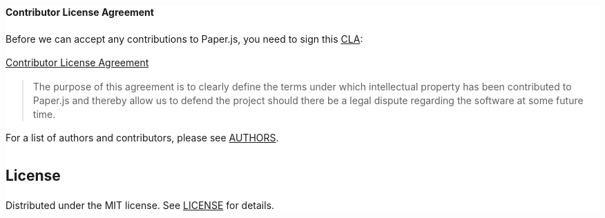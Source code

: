 #### Contributor License Agreement

Before we can accept any contributions to Paper.js, you need to sign this
[CLA](https://en.wikipedia.org/wiki/Contributor_License_Agreement):

[Contributor License Agreement](https://spreadsheets.google.com/a/paperjs.org/spreadsheet/embeddedform?formkey=dENxd0JBVDY2REo3THVuRmh4YjdWRlE6MQ)

> The purpose of this agreement is to clearly define the terms under which
> intellectual property has been contributed to Paper.js and thereby allow us to
> defend the project should there be a legal dispute regarding the software at
> some future time.

For a list of authors and contributors, please see 
[AUTHORS](https://github.com/paperjs/paper.js/blob/master/AUTHORS.md).

## License

Distributed under the MIT license. See 
[LICENSE](https://github.com/paperjs/paper.js/blob/master/LICENSE.txt)
for details.
